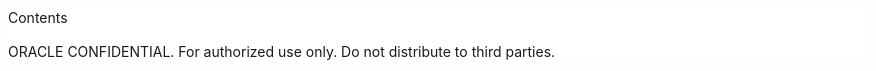 <span class="icon">Contents</span></a></td>
</tr>
</tbody>
</table></td>
</tr>
</tbody>
</table>

ORACLE CONFIDENTIAL. For authorized use only. Do not distribute to third parties.
